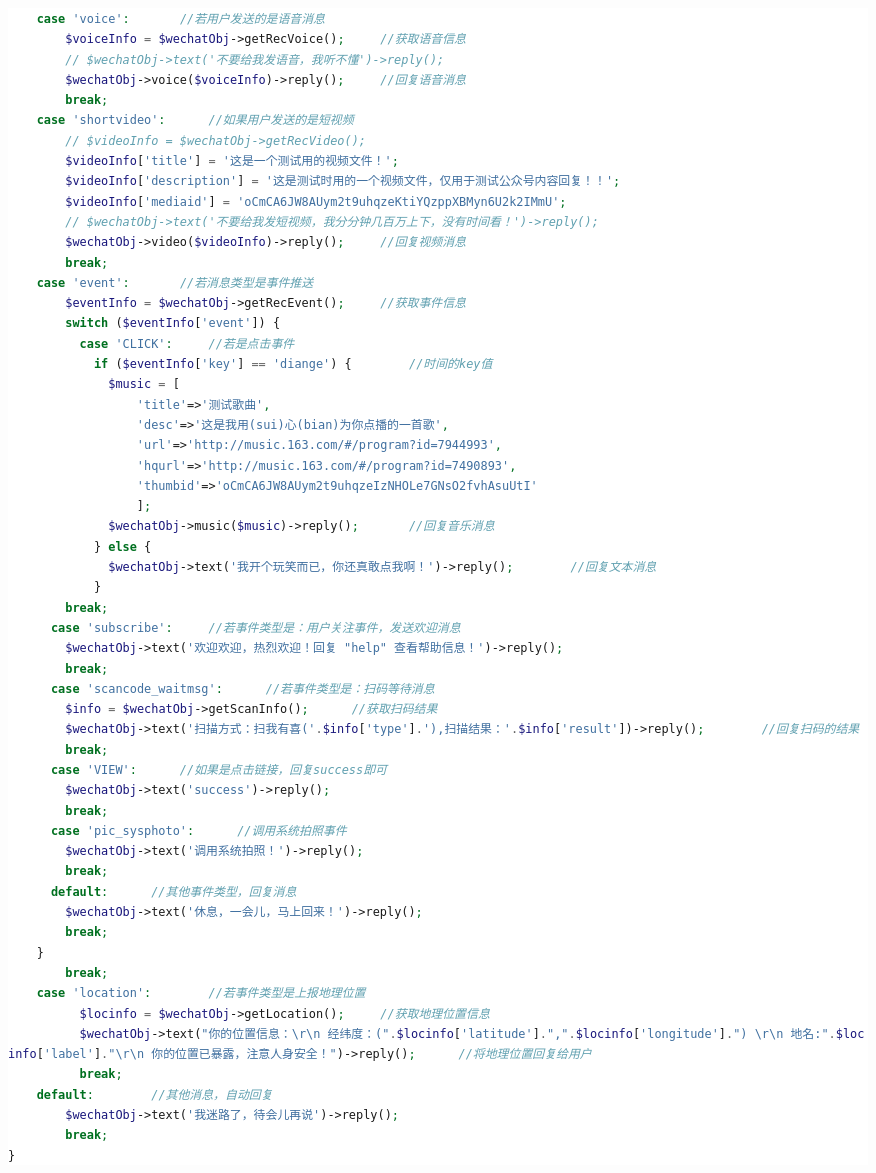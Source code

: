 ```php
	case 'voice':		//若用户发送的是语音消息
		$voiceInfo = $wechatObj->getRecVoice();		//获取语音信息
		// $wechatObj->text('不要给我发语音，我听不懂')->reply();
		$wechatObj->voice($voiceInfo)->reply();		//回复语音消息
		break;
	case 'shortvideo':		//如果用户发送的是短视频
		// $videoInfo = $wechatObj->getRecVideo();
		$videoInfo['title'] = '这是一个测试用的视频文件！';
		$videoInfo['description'] = '这是测试时用的一个视频文件，仅用于测试公众号内容回复！！';
		$videoInfo['mediaid'] = 'oCmCA6JW8AUym2t9uhqzeKtiYQzppXBMyn6U2k2IMmU';
		// $wechatObj->text('不要给我发短视频，我分分钟几百万上下，没有时间看！')->reply();
		$wechatObj->video($videoInfo)->reply();		//回复视频消息
		break;
	case 'event':		//若消息类型是事件推送
	    $eventInfo = $wechatObj->getRecEvent();		//获取事件信息
	    switch ($eventInfo['event']) {
	      case 'CLICK':		//若是点击事件
	        if ($eventInfo['key'] == 'diange') {		//时间的key值
	          $music = [
	              'title'=>'测试歌曲',
	              'desc'=>'这是我用(sui)心(bian)为你点播的一首歌',
	              'url'=>'http://music.163.com/#/program?id=7944993',
	              'hqurl'=>'http://music.163.com/#/program?id=7490893',
	              'thumbid'=>'oCmCA6JW8AUym2t9uhqzeIzNHOLe7GNsO2fvhAsuUtI'
	              ];
	          $wechatObj->music($music)->reply();		//回复音乐消息
	        } else {
	          $wechatObj->text('我开个玩笑而已，你还真敢点我啊！')->reply();		//回复文本消息
	        }
        break;
      case 'subscribe':		//若事件类型是：用户关注事件，发送欢迎消息
        $wechatObj->text('欢迎欢迎，热烈欢迎！回复 "help" 查看帮助信息！')->reply();
        break;
      case 'scancode_waitmsg':		//若事件类型是：扫码等待消息
      	$info = $wechatObj->getScanInfo();		//获取扫码结果
        $wechatObj->text('扫描方式：扫我有喜('.$info['type'].'),扫描结果：'.$info['result'])->reply();		//回复扫码的结果
        break;
      case 'VIEW':		//如果是点击链接，回复success即可
        $wechatObj->text('success')->reply();
        break;
      case 'pic_sysphoto':		//调用系统拍照事件
        $wechatObj->text('调用系统拍照！')->reply();
        break;
      default:		//其他事件类型，回复消息
        $wechatObj->text('休息，一会儿，马上回来！')->reply();
        break;
    }
		break;
    case 'location':		//若事件类型是上报地理位置
          $locinfo = $wechatObj->getLocation();		//获取地理位置信息
          $wechatObj->text("你的位置信息：\r\n 经纬度：(".$locinfo['latitude'].",".$locinfo['longitude'].") \r\n 地名:".$locinfo['label']."\r\n 你的位置已暴露，注意人身安全！")->reply();		//将地理位置回复给用户
          break;
  	default:		//其他消息，自动回复
		$wechatObj->text('我迷路了，待会儿再说')->reply();
		break;
}
```
